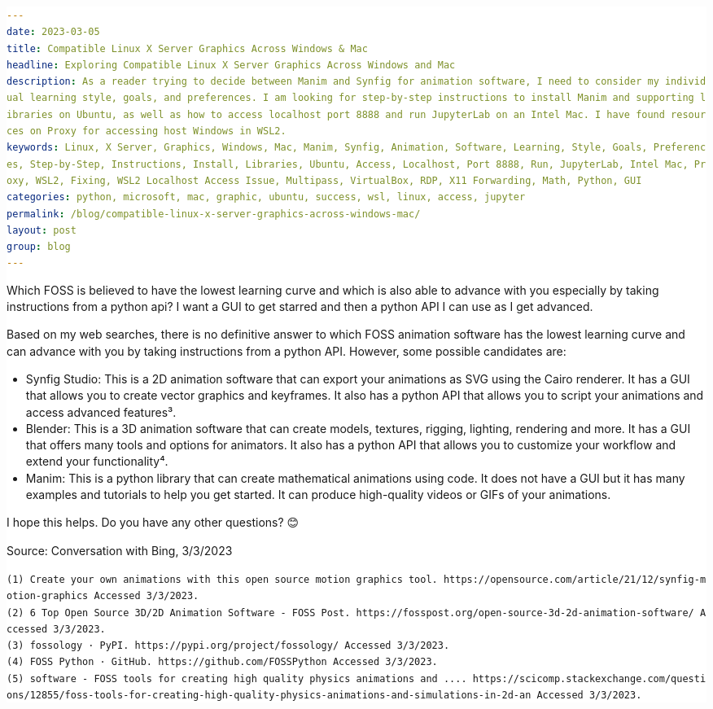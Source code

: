 ```yaml
---
date: 2023-03-05
title: Compatible Linux X Server Graphics Across Windows & Mac
headline: Exploring Compatible Linux X Server Graphics Across Windows and Mac
description: As a reader trying to decide between Manim and Synfig for animation software, I need to consider my individual learning style, goals, and preferences. I am looking for step-by-step instructions to install Manim and supporting libraries on Ubuntu, as well as how to access localhost port 8888 and run JupyterLab on an Intel Mac. I have found resources on Proxy for accessing host Windows in WSL2.
keywords: Linux, X Server, Graphics, Windows, Mac, Manim, Synfig, Animation, Software, Learning, Style, Goals, Preferences, Step-by-Step, Instructions, Install, Libraries, Ubuntu, Access, Localhost, Port 8888, Run, JupyterLab, Intel Mac, Proxy, WSL2, Fixing, WSL2 Localhost Access Issue, Multipass, VirtualBox, RDP, X11 Forwarding, Math, Python, GUI
categories: python, microsoft, mac, graphic, ubuntu, success, wsl, linux, access, jupyter
permalink: /blog/compatible-linux-x-server-graphics-across-windows-mac/
layout: post
group: blog
---
```



Which FOSS is believed to have the lowest learning curve and which is also able
to advance with you especially by taking instructions from a python api? I want
a GUI to get starred and then a python API I can use as I get advanced.

Based on my web searches, there is no definitive answer to which FOSS animation software has the lowest learning curve and can advance with you by taking instructions from a python API. However, some possible candidates are:

- Synfig Studio: This is a 2D animation software that can export your animations as SVG using the Cairo renderer. It has a GUI that allows you to create vector graphics and keyframes. It also has a python API that allows you to script your animations and access advanced features³.
- Blender: This is a 3D animation software that can create models, textures, rigging, lighting, rendering and more. It has a GUI that offers many tools and options for animators. It also has a python API that allows you to customize your workflow and extend your functionality⁴.
- Manim: This is a python library that can create mathematical animations using code. It does not have a GUI but it has many examples and tutorials to help you get started. It can produce high-quality videos or GIFs of your animations.

I hope this helps. Do you have any other questions? 😊

Source: Conversation with Bing, 3/3/2023

    (1) Create your own animations with this open source motion graphics tool. https://opensource.com/article/21/12/synfig-motion-graphics Accessed 3/3/2023.
    (2) 6 Top Open Source 3D/2D Animation Software - FOSS Post. https://fosspost.org/open-source-3d-2d-animation-software/ Accessed 3/3/2023.
    (3) fossology · PyPI. https://pypi.org/project/fossology/ Accessed 3/3/2023.
    (4) FOSS Python · GitHub. https://github.com/FOSSPython Accessed 3/3/2023.
    (5) software - FOSS tools for creating high quality physics animations and .... https://scicomp.stackexchange.com/questions/12855/foss-tools-for-creating-high-quality-physics-animations-and-simulations-in-2d-an Accessed 3/3/2023.
